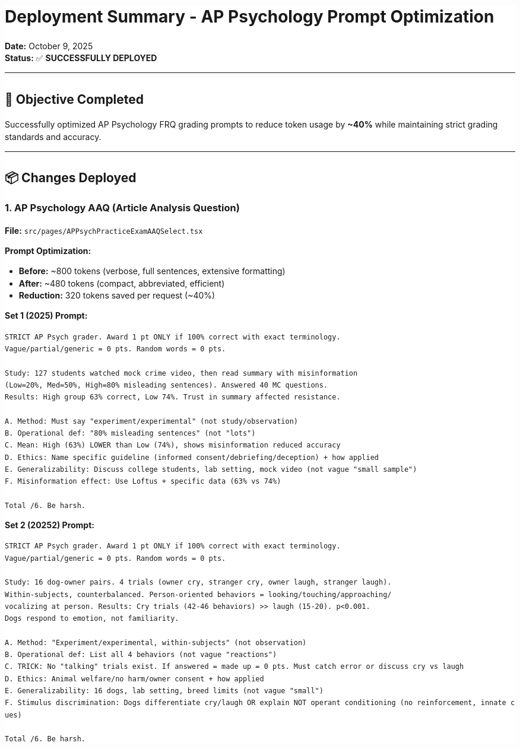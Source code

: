 # Deployment Summary - AP Psychology Prompt Optimization

**Date:** October 9, 2025  
**Status:** ✅ **SUCCESSFULLY DEPLOYED**

---

## 🎯 Objective Completed

Successfully optimized AP Psychology FRQ grading prompts to reduce token usage by **~40%** while maintaining strict grading standards and accuracy.

---

## 📦 Changes Deployed

### 1. AP Psychology AAQ (Article Analysis Question)
**File:** `src/pages/APPsychPracticeExamAAQSelect.tsx`

**Prompt Optimization:**
- **Before:** ~800 tokens (verbose, full sentences, extensive formatting)
- **After:** ~480 tokens (compact, abbreviated, efficient)
- **Reduction:** 320 tokens saved per request (~40%)

**Set 1 (2025) Prompt:**
```
STRICT AP Psych grader. Award 1 pt ONLY if 100% correct with exact terminology. 
Vague/partial/generic = 0 pts. Random words = 0 pts.

Study: 127 students watched mock crime video, then read summary with misinformation 
(Low=20%, Med=50%, High=80% misleading sentences). Answered 40 MC questions. 
Results: High group 63% correct, Low 74%. Trust in summary affected resistance.

A. Method: Must say "experiment/experimental" (not study/observation)
B. Operational def: "80% misleading sentences" (not "lots")
C. Mean: High (63%) LOWER than Low (74%), shows misinformation reduced accuracy
D. Ethics: Name specific guideline (informed consent/debriefing/deception) + how applied
E. Generalizability: Discuss college students, lab setting, mock video (not vague "small sample")
F. Misinformation effect: Use Loftus + specific data (63% vs 74%)

Total /6. Be harsh.
```

**Set 2 (20252) Prompt:**
```
STRICT AP Psych grader. Award 1 pt ONLY if 100% correct with exact terminology. 
Vague/partial/generic = 0 pts. Random words = 0 pts.

Study: 16 dog-owner pairs. 4 trials (owner cry, stranger cry, owner laugh, stranger laugh). 
Within-subjects, counterbalanced. Person-oriented behaviors = looking/touching/approaching/
vocalizing at person. Results: Cry trials (42-46 behaviors) >> laugh (15-20). p<0.001. 
Dogs respond to emotion, not familiarity.

A. Method: "Experiment/experimental, within-subjects" (not observation)
B. Operational def: List all 4 behaviors (not vague "reactions")
C. TRICK: No "talking" trials exist. If answered = made up = 0 pts. Must catch error or discuss cry vs laugh
D. Ethics: Animal welfare/no harm/owner consent + how applied
E. Generalizability: 16 dogs, lab setting, breed limits (not vague "small")
F. Stimulus discrimination: Dogs differentiate cry/laugh OR explain NOT operant conditioning (no reinforcement, innate cues)

Total /6. Be harsh.
```